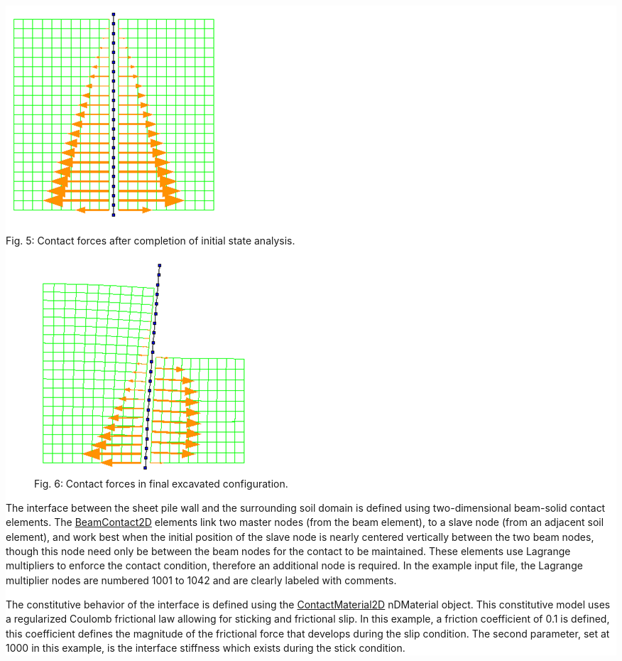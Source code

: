 <img src="./initialContact.png"
title="Fig. 5: Contact forces after completion of initial state analysis."
alt="Fig. 5: Contact forces after completion of initial state analysis." />
<figcaption aria-hidden="true">Fig. 5: Contact forces after completion
of initial state analysis.</figcaption>
</figure>
<figure>
<img src="./finalContact.png"
title="Fig. 6: Contact forces in final excavated configuration."
alt="Fig. 6: Contact forces in final excavated configuration." />
<figcaption aria-hidden="true">Fig. 6: Contact forces in final excavated
configuration.</figcaption>
</figure>
<p>The interface between the sheet pile wall and the surrounding soil
domain is defined using two-dimensional beam-solid contact elements. The
<a href="BeamContact2D" title="wikilink">BeamContact2D</a> elements link
two master nodes (from the beam element), to a slave node (from an
adjacent soil element), and work best when the initial position of the
slave node is nearly centered vertically between the two beam nodes,
though this node need only be between the beam nodes for the contact to
be maintained. These elements use Lagrange multipliers to enforce the
contact condition, therefore an additional node is required. In the
example input file, the Lagrange multiplier nodes are numbered 1001 to
1042 and are clearly labeled with comments.</p>
<p>The constitutive behavior of the interface is defined using the <a
href="ContactMaterial2D" title="wikilink">ContactMaterial2D</a>
nDMaterial object. This constitutive model uses a regularized Coulomb
frictional law allowing for sticking and frictional slip. In this
example, a friction coefficient of 0.1 is defined, this coefficient
defines the magnitude of the frictional force that develops during the
slip condition. The second parameter, set at 1000 in this example, is
the interface stiffness which exists during the stick condition.</p>